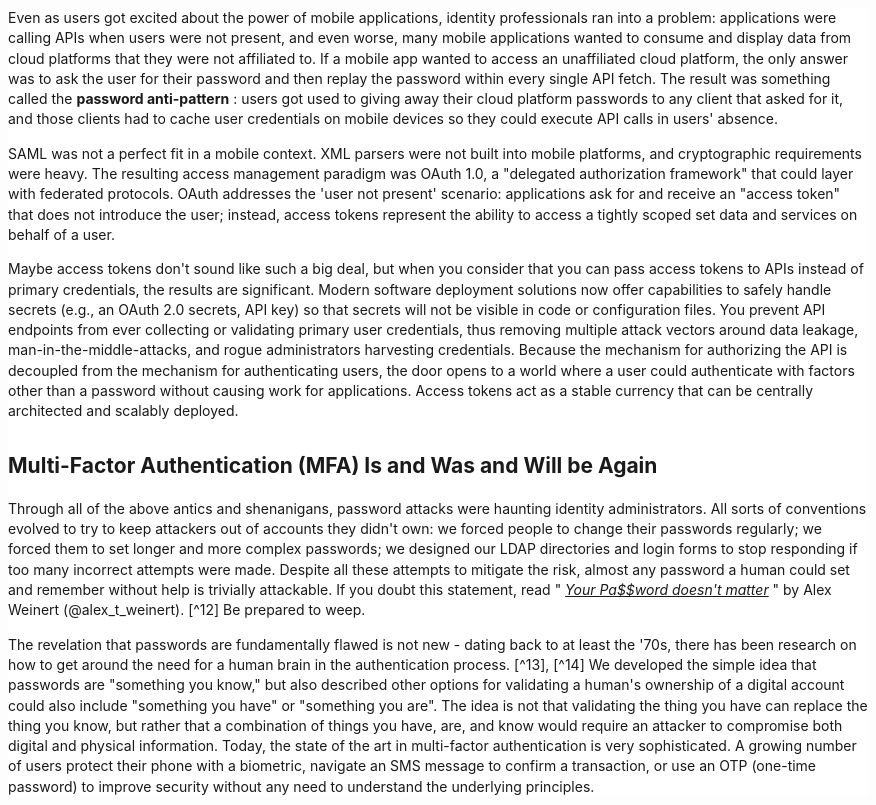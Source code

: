 Even as users got excited about the power of mobile applications,
identity professionals ran into a problem: applications were calling
APIs when users were not present, and even worse, many mobile
applications wanted to consume and display data from cloud platforms
that they were not affiliated to. If a mobile app wanted to access an
unaffiliated cloud platform, the only answer was to ask the user for
their password and then replay the password within every single API
fetch. The result was something called the **password anti-pattern** :
users got used to giving away their cloud platform passwords to any
client that asked for it, and those clients had to cache user
credentials on mobile devices so they could execute API calls in users'
absence.

SAML was not a perfect fit in a mobile context. XML parsers were not
built into mobile platforms, and cryptographic requirements were heavy.
The resulting access management paradigm was OAuth 1.0, a "delegated
authorization framework" that could layer with federated protocols.
OAuth addresses the 'user not present' scenario: applications ask for
and receive an "access token" that does not introduce the user; instead,
access tokens represent the ability to access a tightly scoped set data
and services on behalf of a user.

Maybe access tokens don't sound like such a big deal, but when you
consider that you can pass access tokens to APIs instead of primary
credentials, the results are significant. Modern software deployment solutions now offer capabilities to safely handle secrets (e.g., an OAuth 2.0 secrets, API key) so that secrets will not be visible in code or configuration files. You prevent API endpoints from
ever collecting or validating primary user credentials, thus removing
multiple attack vectors around data leakage, man-in-the-middle-attacks,
and rogue administrators harvesting credentials. Because the mechanism
for authorizing the API is decoupled from the mechanism for
authenticating users, the door opens to a world where a user could
authenticate with factors other than a password without causing work for
applications. Access tokens act as a stable currency that can be
centrally architected and scalably deployed.

Multi-Factor Authentication (MFA) Is and Was and Will be Again
--------------------------------------------------------------

Through all of the above antics and shenanigans, password attacks were
haunting identity administrators. All sorts of conventions evolved to
try to keep attackers out of accounts they didn't own: we forced people
to change their passwords regularly; we forced them to set longer and
more complex passwords; we designed our LDAP directories and login forms
to stop responding if too many incorrect attempts were made. Despite all
these attempts to mitigate the risk, almost any password a human could
set and remember without help is trivially attackable. If you doubt this
statement, read " [*Your Pa\$\$word doesn't
matter*](https://techcommunity.microsoft.com/t5/azure-active-directory-identity/your-pa-word-doesn-t-matter/ba-p/731984)
" by Alex Weinert (\@alex\_t\_weinert). [^12] Be prepared to weep.

The revelation that passwords are fundamentally flawed is not new -
dating back to at least the '70s, there has been research on how to get
around the need for a human brain in the authentication process.
[^13], [^14] We developed the simple idea that passwords are "something
you know," but also described other options for validating a human's
ownership of a digital account could also include "something you have"
or "something you are". The idea is not that validating the thing you
have can replace the thing you know, but rather that a combination of
things you have, are, and know would require an attacker to compromise
both digital and physical information. Today, the state of the art in
multi-factor authentication is very sophisticated. A growing number of
users protect their phone with a biometric, navigate an SMS message to
confirm a transaction, or use an OTP (one-time password) to improve
security without any need to understand the underlying principles.